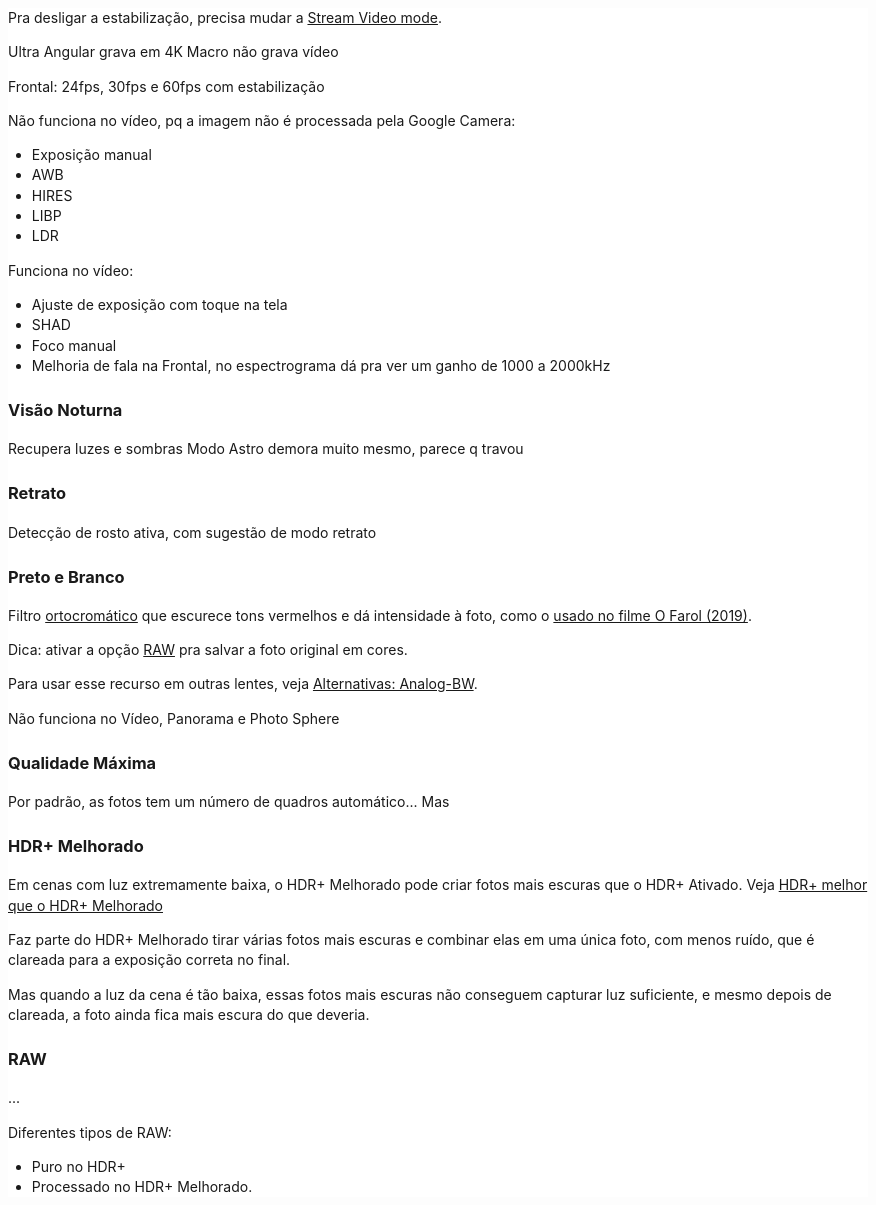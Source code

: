 Pra desligar a estabilização, precisa mudar a  [Stream Video mode](#Stream%20Video%20mode).

Ultra Angular grava em 4K
Macro não grava vídeo

Frontal: 24fps, 30fps e 60fps com estabilização

Não funciona no vídeo, pq a imagem não é processada pela Google Camera:
- Exposição manual
- AWB
- HIRES
- LIBP
- LDR

Funciona no vídeo:
- Ajuste de exposição com toque na tela
- SHAD
- Foco manual
- Melhoria de fala na Frontal, no espectrograma dá pra ver um ganho de 1000 a 2000kHz
### Visão Noturna
Recupera luzes e sombras
Modo Astro demora muito mesmo, parece q travou 
### Retrato
Detecção de rosto ativa, com sugestão de modo retrato
### Preto e Branco
Filtro [ortocromático](https://thedarkroom.com/orthochromatic-vs-panchromatic-film-a-photo-comparison/) que escurece tons vermelhos e dá intensidade à foto, como o [usado no filme O Farol (2019)](https://analogcameraclub.com.br/analog-recomenda-o-farol-the-lightouse-2019).

Dica: ativar a opção [RAW](#RAW) pra salvar a foto original em cores.

Para usar esse recurso em outras lentes, veja [Alternativas: Analog-BW](#Analog-BW).

Não funciona no Vídeo, Panorama e Photo Sphere
### Qualidade Máxima
Por padrão, as fotos tem um número de quadros automático... Mas
### HDR+ Melhorado
Em cenas com luz extremamente baixa, o HDR+ Melhorado pode criar fotos mais escuras que o HDR+ Ativado. Veja [HDR+ melhor que o HDR+ Melhorado](#HDR+%20melhor%20que%20o%20HDR+%20Melhorado)

Faz parte do HDR+ Melhorado tirar várias fotos mais escuras e combinar elas em uma única foto, com menos ruído, que é clareada para a exposição correta no final.

Mas quando a luz da cena é tão baixa, essas fotos mais escuras não conseguem capturar luz suficiente, e mesmo depois de clareada, a foto ainda fica mais escura do que deveria.



### RAW
...

Diferentes tipos de RAW:
- Puro no HDR+
- Processado no HDR+ Melhorado.
